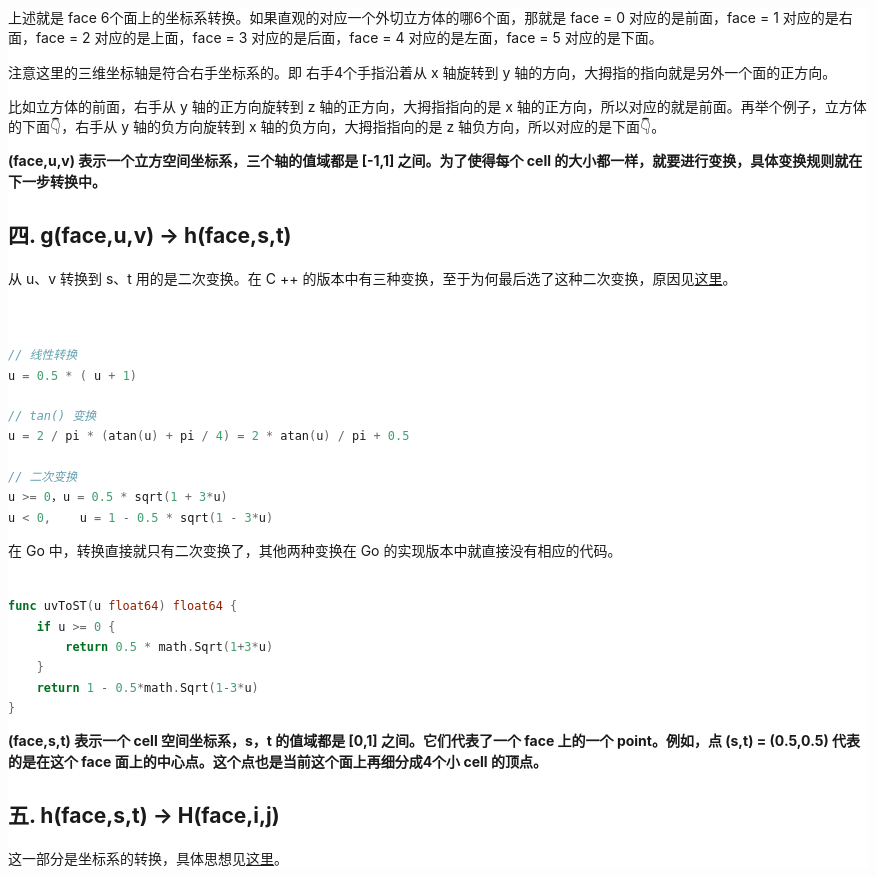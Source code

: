 上述就是 face 6个面上的坐标系转换。如果直观的对应一个外切立方体的哪6个面，那就是 face = 0 对应的是前面，face = 1 对应的是右面，face = 2 对应的是上面，face = 3 对应的是后面，face = 4 对应的是左面，face = 5 对应的是下面。


注意这里的三维坐标轴是符合右手坐标系的。即 右手4个手指沿着从 x 轴旋转到 y 轴的方向，大拇指的指向就是另外一个面的正方向。

比如立方体的前面，右手从 y 轴的正方向旋转到 z 轴的正方向，大拇指指向的是 x 轴的正方向，所以对应的就是前面。再举个例子，立方体的下面👇，右手从 y 轴的负方向旋转到 x 轴的负方向，大拇指指向的是 z 轴负方向，所以对应的是下面👇。


**(face,u,v) 表示一个立方空间坐标系，三个轴的值域都是 [-1,1] 之间。为了使得每个 cell 的大小都一样，就要进行变换，具体变换规则就在下一步转换中。**


## 四. g(face,u,v) -> h(face,s,t)


从 u、v 转换到 s、t 用的是二次变换。在 C ++ 的版本中有三种变换，至于为何最后选了这种二次变换，原因见[这里](https://github.com/halfrost/Halfrost-Field/blob/master/contents/Go/go_spatial_search.md#3-球面矩形投影修正)。

```go


// 线性转换
u = 0.5 * ( u + 1)

// tan() 变换
u = 2 / pi * (atan(u) + pi / 4) = 2 * atan(u) / pi + 0.5

// 二次变换
u >= 0，u = 0.5 * sqrt(1 + 3*u)
u < 0,    u = 1 - 0.5 * sqrt(1 - 3*u)

```
在 Go 中，转换直接就只有二次变换了，其他两种变换在 Go 的实现版本中就直接没有相应的代码。

```go

func uvToST(u float64) float64 {
	if u >= 0 {
		return 0.5 * math.Sqrt(1+3*u)
	}
	return 1 - 0.5*math.Sqrt(1-3*u)
}


```



**(face,s,t) 表示一个 cell 空间坐标系，s，t 的值域都是 [0,1] 之间。它们代表了一个 face 上的一个 point。例如，点 (s,t) = (0.5,0.5) 代表的是在这个 face 面上的中心点。这个点也是当前这个面上再细分成4个小 cell 的顶点。**


## 五. h(face,s,t) -> H(face,i,j)

这一部分是坐标系的转换，具体思想见[这里](https://github.com/halfrost/Halfrost-Field/blob/master/contents/Go/go_spatial_search.md#4-点与坐标轴点相互转换)。
